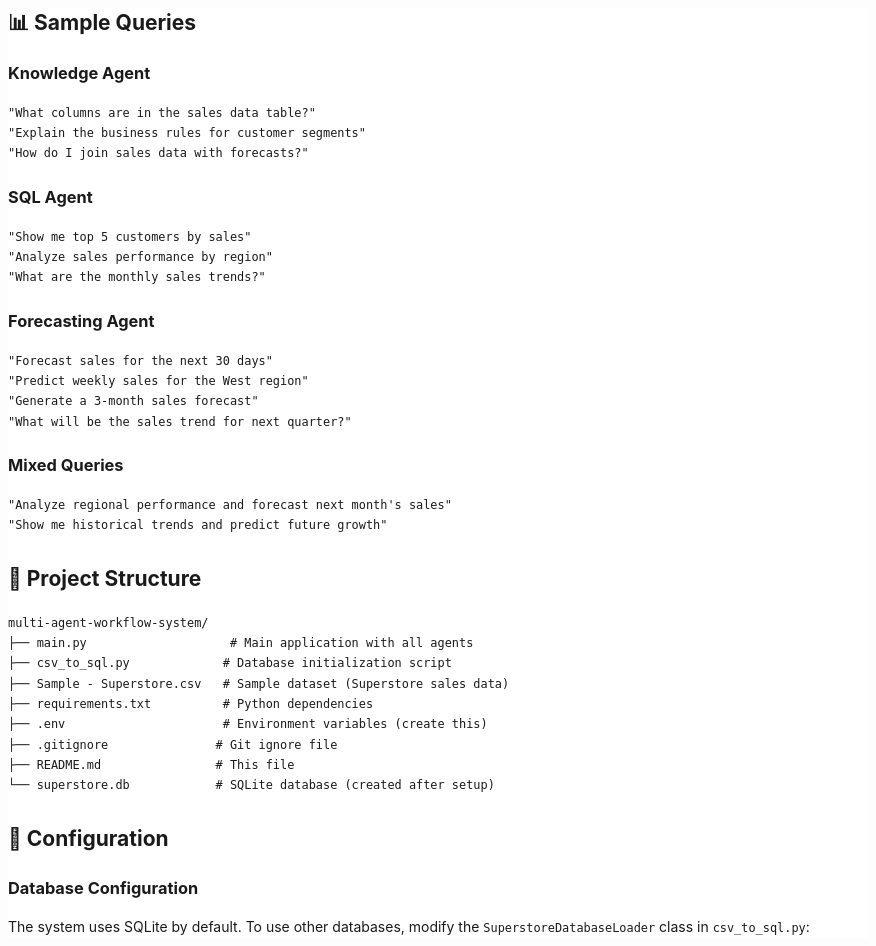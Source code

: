 ## 📊 **Sample Queries**

### Knowledge Agent
```
"What columns are in the sales data table?"
"Explain the business rules for customer segments"
"How do I join sales data with forecasts?"
```

### SQL Agent  
```
"Show me top 5 customers by sales"
"Analyze sales performance by region"
"What are the monthly sales trends?"
```

### Forecasting Agent
```
"Forecast sales for the next 30 days"
"Predict weekly sales for the West region"
"Generate a 3-month sales forecast"
"What will be the sales trend for next quarter?"
```

### Mixed Queries
```
"Analyze regional performance and forecast next month's sales"
"Show me historical trends and predict future growth"
```

## 📁 **Project Structure**

```
multi-agent-workflow-system/
├── main.py                    # Main application with all agents
├── csv_to_sql.py             # Database initialization script
├── Sample - Superstore.csv   # Sample dataset (Superstore sales data)
├── requirements.txt          # Python dependencies
├── .env                      # Environment variables (create this)
├── .gitignore               # Git ignore file
├── README.md                # This file
└── superstore.db            # SQLite database (created after setup)
```

## 🔧 **Configuration**

### Database Configuration
The system uses SQLite by default. To use other databases, modify the `SuperstoreDatabaseLoader` class in `csv_to_sql.py`:
